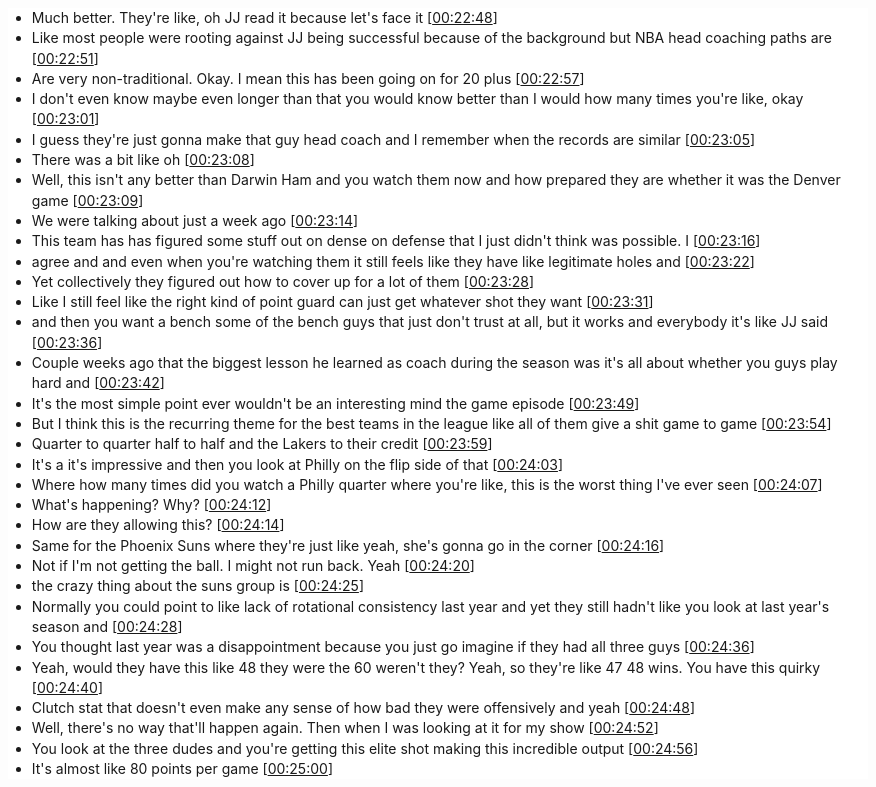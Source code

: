*  Much better. They're like, oh JJ read it because let's face it [[00:22:48](https://www.youtube.com/watch?v=yc6cPdVKiEc&t=1368.32s)]
*  Like most people were rooting against JJ being successful because of the background but NBA head coaching paths are [[00:22:51](https://www.youtube.com/watch?v=yc6cPdVKiEc&t=1371.2s)]
*  Are very non-traditional. Okay. I mean this has been going on for 20 plus [[00:22:57](https://www.youtube.com/watch?v=yc6cPdVKiEc&t=1377.52s)]
*  I don't even know maybe even longer than that you would know better than I would how many times you're like, okay [[00:23:01](https://www.youtube.com/watch?v=yc6cPdVKiEc&t=1381.28s)]
*  I guess they're just gonna make that guy head coach and I remember when the records are similar [[00:23:05](https://www.youtube.com/watch?v=yc6cPdVKiEc&t=1385.4399999999998s)]
*  There was a bit like oh [[00:23:08](https://www.youtube.com/watch?v=yc6cPdVKiEc&t=1388.48s)]
*  Well, this isn't any better than Darwin Ham and you watch them now and how prepared they are whether it was the Denver game [[00:23:09](https://www.youtube.com/watch?v=yc6cPdVKiEc&t=1389.2s)]
*  We were talking about just a week ago [[00:23:14](https://www.youtube.com/watch?v=yc6cPdVKiEc&t=1394.6s)]
*  This team has has figured some stuff out on dense on defense that I just didn't think was possible. I [[00:23:16](https://www.youtube.com/watch?v=yc6cPdVKiEc&t=1396.6799999999998s)]
*  agree and and even when you're watching them it still feels like they have like legitimate holes and [[00:23:22](https://www.youtube.com/watch?v=yc6cPdVKiEc&t=1402.52s)]
*  Yet collectively they figured out how to cover up for a lot of them [[00:23:28](https://www.youtube.com/watch?v=yc6cPdVKiEc&t=1408.7199999999998s)]
*  Like I still feel like the right kind of point guard can just get whatever shot they want [[00:23:31](https://www.youtube.com/watch?v=yc6cPdVKiEc&t=1411.9199999999998s)]
*  and then you want a bench some of the bench guys that just don't trust at all, but it works and everybody it's like JJ said [[00:23:36](https://www.youtube.com/watch?v=yc6cPdVKiEc&t=1416.1599999999999s)]
*  Couple weeks ago that the biggest lesson he learned as coach during the season was it's all about whether you guys play hard and [[00:23:42](https://www.youtube.com/watch?v=yc6cPdVKiEc&t=1422.86s)]
*  It's the most simple point ever wouldn't be an interesting mind the game episode [[00:23:49](https://www.youtube.com/watch?v=yc6cPdVKiEc&t=1429.9399999999998s)]
*  But I think this is the recurring theme for the best teams in the league like all of them give a shit game to game [[00:23:54](https://www.youtube.com/watch?v=yc6cPdVKiEc&t=1434.1s)]
*  Quarter to quarter half to half and the Lakers to their credit [[00:23:59](https://www.youtube.com/watch?v=yc6cPdVKiEc&t=1439.86s)]
*  It's a it's impressive and then you look at Philly on the flip side of that [[00:24:03](https://www.youtube.com/watch?v=yc6cPdVKiEc&t=1443.78s)]
*  Where how many times did you watch a Philly quarter where you're like, this is the worst thing I've ever seen [[00:24:07](https://www.youtube.com/watch?v=yc6cPdVKiEc&t=1447.26s)]
*  What's happening? Why? [[00:24:12](https://www.youtube.com/watch?v=yc6cPdVKiEc&t=1452.14s)]
*  How are they allowing this? [[00:24:14](https://www.youtube.com/watch?v=yc6cPdVKiEc&t=1454.22s)]
*  Same for the Phoenix Suns where they're just like yeah, she's gonna go in the corner [[00:24:16](https://www.youtube.com/watch?v=yc6cPdVKiEc&t=1456.5s)]
*  Not if I'm not getting the ball. I might not run back. Yeah [[00:24:20](https://www.youtube.com/watch?v=yc6cPdVKiEc&t=1460.8600000000001s)]
*  the crazy thing about the suns group is [[00:24:25](https://www.youtube.com/watch?v=yc6cPdVKiEc&t=1465.3000000000002s)]
*  Normally you could point to like lack of rotational consistency last year and yet they still hadn't like you look at last year's season and [[00:24:28](https://www.youtube.com/watch?v=yc6cPdVKiEc&t=1468.98s)]
*  You thought last year was a disappointment because you just go imagine if they had all three guys [[00:24:36](https://www.youtube.com/watch?v=yc6cPdVKiEc&t=1476.5s)]
*  Yeah, would they have this like 48 they were the 60 weren't they? Yeah, so they're like 47 48 wins. You have this quirky [[00:24:40](https://www.youtube.com/watch?v=yc6cPdVKiEc&t=1480.5800000000002s)]
*  Clutch stat that doesn't even make any sense of how bad they were offensively and yeah [[00:24:48](https://www.youtube.com/watch?v=yc6cPdVKiEc&t=1488.1200000000001s)]
*  Well, there's no way that'll happen again. Then when I was looking at it for my show [[00:24:52](https://www.youtube.com/watch?v=yc6cPdVKiEc&t=1492.7s)]
*  You look at the three dudes and you're getting this elite shot making this incredible output [[00:24:56](https://www.youtube.com/watch?v=yc6cPdVKiEc&t=1496.14s)]
*  It's almost like 80 points per game [[00:25:00](https://www.youtube.com/watch?v=yc6cPdVKiEc&t=1500.54s)]